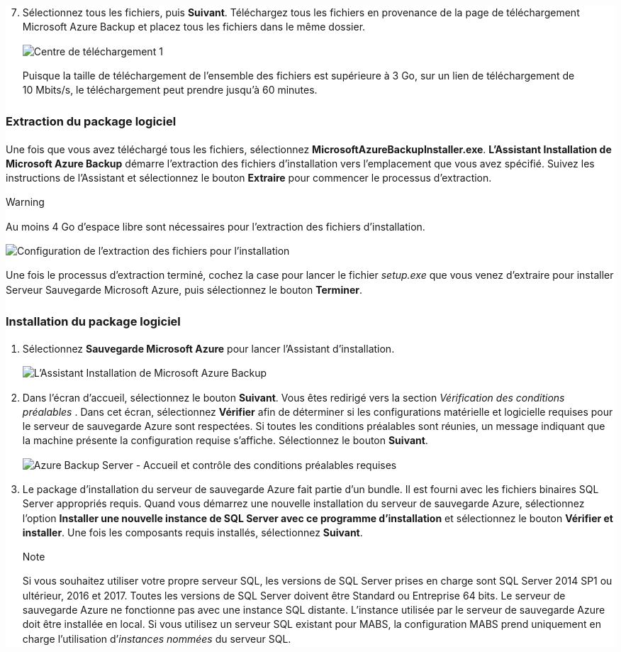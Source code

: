 7. Sélectionnez tous les fichiers, puis **Suivant**. Téléchargez tous les fichiers en provenance de la page de téléchargement Microsoft Azure Backup et placez tous les fichiers dans le même dossier.

    ![Centre de téléchargement 1](./media/backup-azure-microsoft-azure-backup/downloadcenter.png)

    Puisque la taille de téléchargement de l’ensemble des fichiers est supérieure à 3 Go, sur un lien de téléchargement de 10 Mbits/s, le téléchargement peut prendre jusqu’à 60 minutes.

### <a name="extracting-the-software-package"></a>Extraction du package logiciel

Une fois que vous avez téléchargé tous les fichiers, sélectionnez **MicrosoftAzureBackupInstaller.exe**. **L’Assistant Installation de Microsoft Azure Backup** démarre l’extraction des fichiers d’installation vers l’emplacement que vous avez spécifié. Suivez les instructions de l’Assistant et sélectionnez le bouton **Extraire** pour commencer le processus d’extraction.

> [!WARNING]
> Au moins 4 Go d’espace libre sont nécessaires pour l’extraction des fichiers d’installation.
>
>

![Configuration de l’extraction des fichiers pour l’installation](./media/backup-azure-microsoft-azure-backup/extract/03.png)

Une fois le processus d’extraction terminé, cochez la case pour lancer le fichier *setup.exe* que vous venez d’extraire pour installer Serveur Sauvegarde Microsoft Azure, puis sélectionnez le bouton **Terminer**.

### <a name="installing-the-software-package"></a>Installation du package logiciel

1. Sélectionnez **Sauvegarde Microsoft Azure** pour lancer l’Assistant d’installation.

    ![L’Assistant Installation de Microsoft Azure Backup](./media/backup-azure-microsoft-azure-backup/launch-screen2.png)
2. Dans l’écran d’accueil, sélectionnez le bouton **Suivant**. Vous êtes redirigé vers la section *Vérification des conditions préalables* . Dans cet écran, sélectionnez **Vérifier** afin de déterminer si les configurations matérielle et logicielle requises pour le serveur de sauvegarde Azure sont respectées. Si toutes les conditions préalables sont réunies, un message indiquant que la machine présente la configuration requise s’affiche. Sélectionnez le bouton **Suivant**.

    ![Azure Backup Server - Accueil et contrôle des conditions préalables requises](./media/backup-azure-microsoft-azure-backup/prereq/prereq-screen2.png)
3. Le package d’installation du serveur de sauvegarde Azure fait partie d’un bundle. Il est fourni avec les fichiers binaires SQL Server appropriés requis. Quand vous démarrez une nouvelle installation du serveur de sauvegarde Azure, sélectionnez l’option **Installer une nouvelle instance de SQL Server avec ce programme d’installation** et sélectionnez le bouton **Vérifier et installer**. Une fois les composants requis installés, sélectionnez **Suivant**.

    >[!NOTE]
    >Si vous souhaitez utiliser votre propre serveur SQL, les versions de SQL Server prises en charge sont SQL Server 2014 SP1 ou ultérieur, 2016 et 2017.  Toutes les versions de SQL Server doivent être Standard ou Entreprise 64 bits.
    >Le serveur de sauvegarde Azure ne fonctionne pas avec une instance SQL distante. L’instance utilisée par le serveur de sauvegarde Azure doit être installée en local. Si vous utilisez un serveur SQL existant pour MABS, la configuration MABS prend uniquement en charge l’utilisation d’*instances nommées* du serveur SQL.
